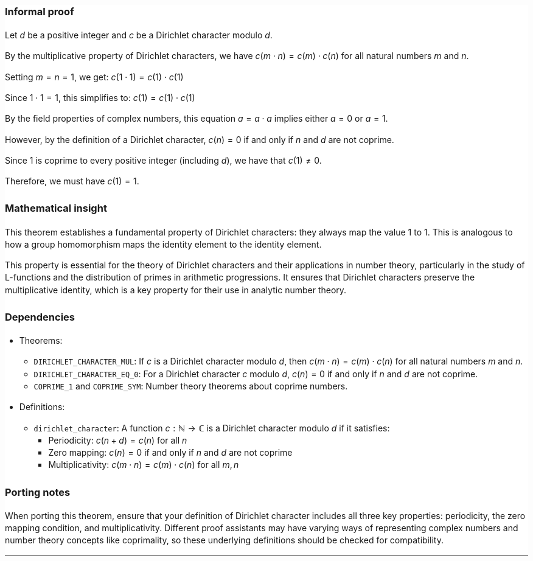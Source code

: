 ### Informal proof
Let $d$ be a positive integer and $c$ be a Dirichlet character modulo $d$.

By the multiplicative property of Dirichlet characters, we have $c(m \cdot n) = c(m) \cdot c(n)$ for all natural numbers $m$ and $n$.

Setting $m = n = 1$, we get:
$c(1 \cdot 1) = c(1) \cdot c(1)$

Since $1 \cdot 1 = 1$, this simplifies to:
$c(1) = c(1) \cdot c(1)$

By the field properties of complex numbers, this equation $a = a \cdot a$ implies either $a = 0$ or $a = 1$.

However, by the definition of a Dirichlet character, $c(n) = 0$ if and only if $n$ and $d$ are not coprime.

Since $1$ is coprime to every positive integer (including $d$), we have that $c(1) \neq 0$.

Therefore, we must have $c(1) = 1$.

### Mathematical insight
This theorem establishes a fundamental property of Dirichlet characters: they always map the value 1 to 1. This is analogous to how a group homomorphism maps the identity element to the identity element.

This property is essential for the theory of Dirichlet characters and their applications in number theory, particularly in the study of L-functions and the distribution of primes in arithmetic progressions. It ensures that Dirichlet characters preserve the multiplicative identity, which is a key property for their use in analytic number theory.

### Dependencies
- Theorems:
  - `DIRICHLET_CHARACTER_MUL`: If $c$ is a Dirichlet character modulo $d$, then $c(m \cdot n) = c(m) \cdot c(n)$ for all natural numbers $m$ and $n$.
  - `DIRICHLET_CHARACTER_EQ_0`: For a Dirichlet character $c$ modulo $d$, $c(n) = 0$ if and only if $n$ and $d$ are not coprime.
  - `COPRIME_1` and `COPRIME_SYM`: Number theory theorems about coprime numbers.

- Definitions:
  - `dirichlet_character`: A function $c: \mathbb{N} \to \mathbb{C}$ is a Dirichlet character modulo $d$ if it satisfies:
    - Periodicity: $c(n + d) = c(n)$ for all $n$
    - Zero mapping: $c(n) = 0$ if and only if $n$ and $d$ are not coprime
    - Multiplicativity: $c(m \cdot n) = c(m) \cdot c(n)$ for all $m, n$

### Porting notes
When porting this theorem, ensure that your definition of Dirichlet character includes all three key properties: periodicity, the zero mapping condition, and multiplicativity. Different proof assistants may have varying ways of representing complex numbers and number theory concepts like coprimality, so these underlying definitions should be checked for compatibility.

---
